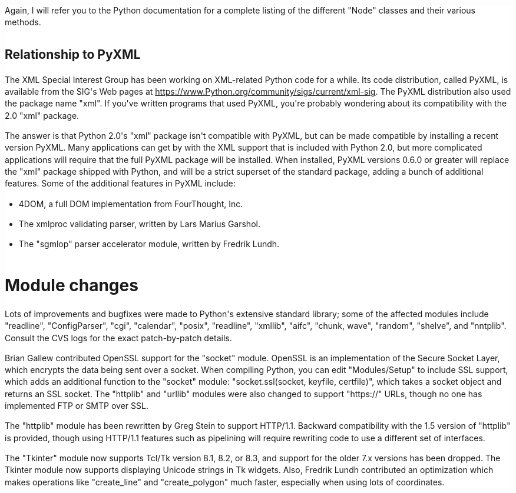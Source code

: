 Again, I will refer you to the Python documentation for a complete
listing of the different "Node" classes and their various methods.


Relationship to PyXML
---------------------

The XML Special Interest Group has been working on XML-related Python
code for a while.  Its code distribution, called PyXML, is available
from the SIG's Web pages at
https://www.Python.org/community/sigs/current/xml-sig. The PyXML
distribution also used the package name "xml".  If you've written
programs that used PyXML, you're probably wondering about its
compatibility with the 2.0 "xml" package.

The answer is that Python 2.0's "xml" package isn't compatible with
PyXML, but can be made compatible by installing a recent version
PyXML.  Many applications can get by with the XML support that is
included with Python 2.0, but more complicated applications will
require that the full PyXML package will be installed.  When
installed, PyXML versions 0.6.0 or greater will replace the "xml"
package shipped with Python, and will be a strict superset of the
standard package, adding a bunch of additional features.  Some of the
additional features in PyXML include:

* 4DOM, a full DOM implementation from FourThought, Inc.

* The xmlproc validating parser, written by Lars Marius Garshol.

* The "sgmlop" parser accelerator module, written by Fredrik Lundh.


Module changes
==============

Lots of improvements and bugfixes were made to Python's extensive
standard library; some of the affected modules include "readline",
"ConfigParser", "cgi", "calendar", "posix", "readline", "xmllib",
"aifc", "chunk, wave", "random", "shelve", and "nntplib".  Consult the
CVS logs for the exact patch-by-patch details.

Brian Gallew contributed OpenSSL support for the "socket" module.
OpenSSL is an implementation of the Secure Socket Layer, which
encrypts the data being sent over a socket.  When compiling Python,
you can edit "Modules/Setup" to include SSL support, which adds an
additional function to the "socket" module: "socket.ssl(socket,
keyfile, certfile)", which takes a socket object and returns an SSL
socket.  The "httplib" and "urllib" modules were also changed to
support "https://" URLs, though no one has implemented FTP or SMTP
over SSL.

The "httplib" module has been rewritten by Greg Stein to support
HTTP/1.1. Backward compatibility with the 1.5 version of "httplib" is
provided, though using HTTP/1.1 features such as pipelining will
require rewriting code to use a different set of interfaces.

The "Tkinter" module now supports Tcl/Tk version 8.1, 8.2, or 8.3, and
support for the older 7.x versions has been dropped.  The Tkinter
module now supports displaying Unicode strings in Tk widgets. Also,
Fredrik Lundh contributed an optimization which makes operations like
"create_line" and "create_polygon" much faster, especially when using
lots of coordinates.
